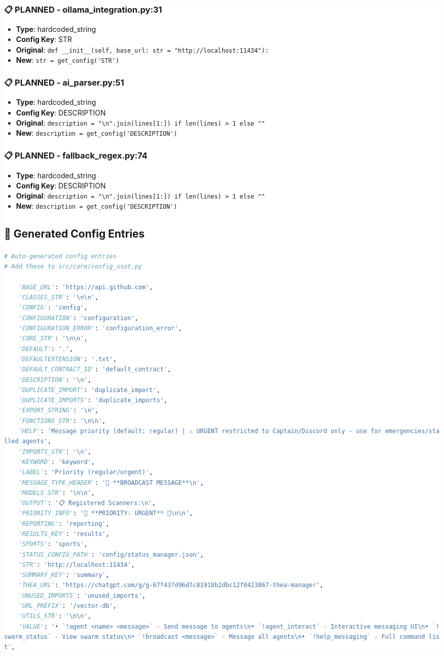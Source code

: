 ### 📋 PLANNED - ollama_integration.py:31
- **Type**: hardcoded_string
- **Config Key**: STR
- **Original**: `def __init__(self, base_url: str = "http://localhost:11434"):`
- **New**: `str = get_config('STR')`

### 📋 PLANNED - ai_parser.py:51
- **Type**: hardcoded_string
- **Config Key**: DESCRIPTION
- **Original**: `description = "\n".join(lines[1:]) if len(lines) > 1 else ""`
- **New**: `description = get_config('DESCRIPTION')`

### 📋 PLANNED - fallback_regex.py:74
- **Type**: hardcoded_string
- **Config Key**: DESCRIPTION
- **Original**: `description = "\n".join(lines[1:]) if len(lines) > 1 else ""`
- **New**: `description = get_config('DESCRIPTION')`

## 📝 Generated Config Entries

```python
# Auto-generated config entries
# Add these to src/core/config_ssot.py

    'BASE_URL': 'https://api.github.com',
    'CLASSES_STR': '\n\n',
    'CONFIG': 'config',
    'CONFIGURATION': 'configuration',
    'CONFIGURATION_ERROR': 'configuration_error',
    'CORE_STR': '\n\n',
    'DEFAULT': '.',
    'DEFAULTEXTENSION': '.txt',
    'DEFAULT_CONTRACT_ID': 'default_contract',
    'DESCRIPTION': '\n',
    'DUPLICATE_IMPORT': 'duplicate_import',
    'DUPLICATE_IMPORTS': 'duplicate_imports',
    'EXPORT_STRING': '\n',
    'FUNCTIONS_STR': '\n\n',
    'HELP': 'Message priority (default: regular) | ⚠️ URGENT restricted to Captain/Discord only - use for emergencies/stalled agents',
    'IMPORTS_STR': '\n',
    'KEYWORD': 'keyword',
    'LABEL': 'Priority (regular/urgent)',
    'MESSAGE_TYPE_HEADER': '📡 **BROADCAST MESSAGE**\n',
    'MODELS_STR': '\n\n',
    'OUTPUT': '📋 Registered Scanners:\n',
    'PRIORITY_INFO': '🚨 **PRIORITY: URGENT** 🚨\n\n',
    'REPORTING': 'reporting',
    'RESULTS_KEY': 'results',
    'SPORTS': 'sports',
    'STATUS_CONFIG_PATH': 'config/status_manager.json',
    'STR': 'http://localhost:11434',
    'SUMMARY_KEY': 'summary',
    'THEA_URL': 'https://chatgpt.com/g/g-67f437d96d7c81918b2dbc12f0423867-thea-manager',
    'UNUSED_IMPORTS': 'unused_imports',
    'URL_PREFIX': '/vector-db',
    'UTILS_STR': '\n\n',
    'VALUE': '• `!agent <name> <message>` - Send message to agents\n• `!agent_interact` - Interactive messaging UI\n• `!swarm_status` - View swarm status\n• `!broadcast <message>` - Message all agents\n• `!help_messaging` - Full command list',
```
